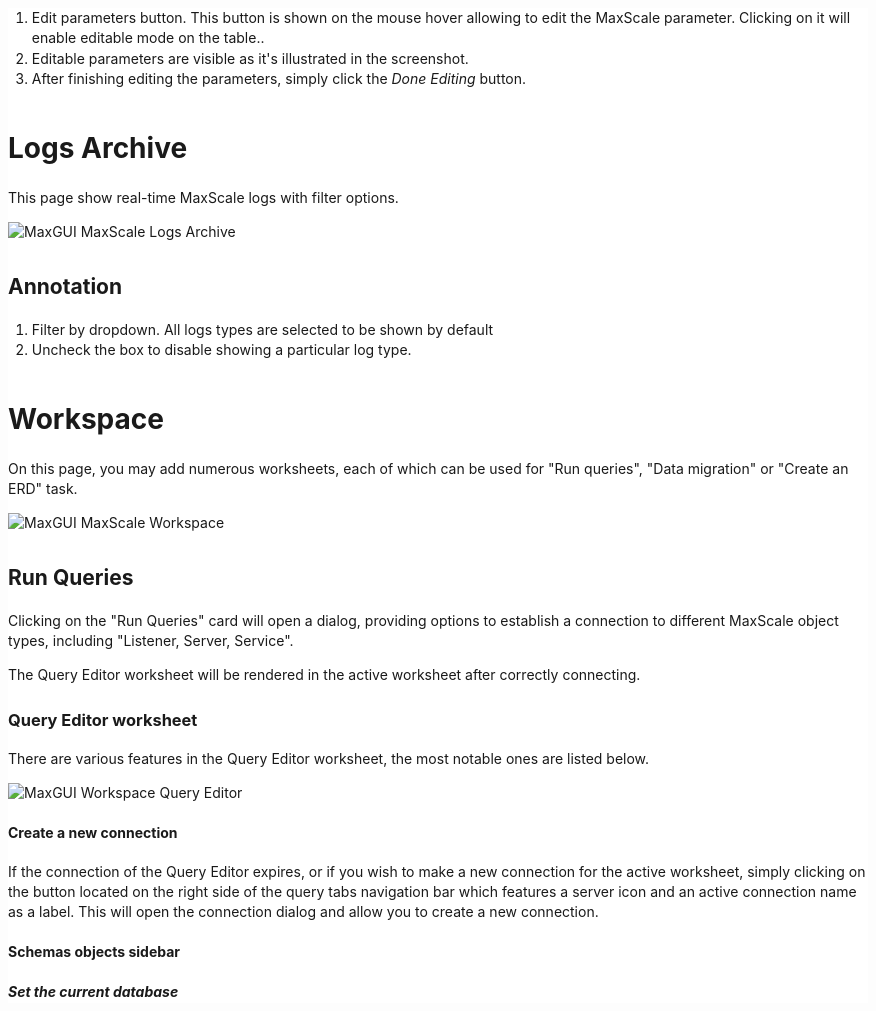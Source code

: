 1.  Edit parameters button. This button is shown on the mouse hover allowing
    to edit the MaxScale parameter. Clicking on it will enable editable mode on
    the table..
2.  Editable parameters are visible as it's illustrated in the screenshot.
3.  After finishing editing the parameters, simply click the _Done Editing_
    button.

# Logs Archive

This page show real-time MaxScale logs with filter options.

![MaxGUI MaxScale Logs Archive](./images/MaxGUI-logs-archive.png)

## Annotation

1.  Filter by dropdown. All logs types are selected to be shown by default
2.  Uncheck the box to disable showing a particular log type.

# Workspace

On this page, you may add numerous worksheets, each of which can be used for
"Run queries", "Data migration" or "Create an ERD" task.

![MaxGUI MaxScale Workspace](./images/MaxGUI-workspace.png)

## Run Queries

Clicking on the "Run Queries" card will open a dialog, providing options
to establish a connection to different MaxScale object types, including
"Listener, Server, Service".

The Query Editor worksheet will be rendered in the active worksheet after correctly connecting.

### Query Editor worksheet

There are various features in the Query Editor worksheet, the most notable ones are listed below.

![MaxGUI Workspace Query Editor](./images/MaxGUI-workspace-query-editor.png)

#### Create a new connection

If the connection of the Query Editor expires, or if you wish to make
a new connection for the active worksheet, simply clicking on the button
located on the right side of the query tabs navigation bar which features a
server icon and an active connection name as a label. This will open the
connection dialog and allow you to create a new connection.

#### Schemas objects sidebar

##### Set the current database
